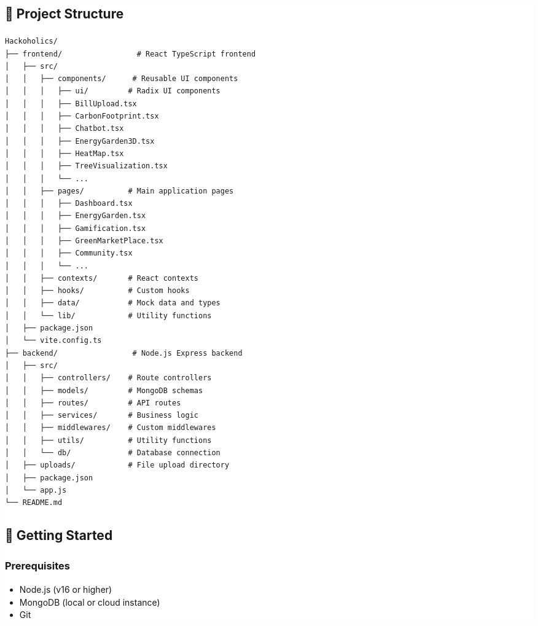## 📁 Project Structure

```
Hackoholics/
├── frontend/                 # React TypeScript frontend
│   ├── src/
│   │   ├── components/      # Reusable UI components
│   │   │   ├── ui/         # Radix UI components
│   │   │   ├── BillUpload.tsx
│   │   │   ├── CarbonFootprint.tsx
│   │   │   ├── Chatbot.tsx
│   │   │   ├── EnergyGarden3D.tsx
│   │   │   ├── HeatMap.tsx
│   │   │   ├── TreeVisualization.tsx
│   │   │   └── ...
│   │   ├── pages/          # Main application pages
│   │   │   ├── Dashboard.tsx
│   │   │   ├── EnergyGarden.tsx
│   │   │   ├── Gamification.tsx
│   │   │   ├── GreenMarketPlace.tsx
│   │   │   ├── Community.tsx
│   │   │   └── ...
│   │   ├── contexts/       # React contexts
│   │   ├── hooks/          # Custom hooks
│   │   ├── data/           # Mock data and types
│   │   └── lib/            # Utility functions
│   ├── package.json
│   └── vite.config.ts
├── backend/                 # Node.js Express backend
│   ├── src/
│   │   ├── controllers/    # Route controllers
│   │   ├── models/         # MongoDB schemas
│   │   ├── routes/         # API routes
│   │   ├── services/       # Business logic
│   │   ├── middlewares/    # Custom middlewares
│   │   ├── utils/          # Utility functions
│   │   └── db/             # Database connection
│   ├── uploads/            # File upload directory
│   ├── package.json
│   └── app.js
└── README.md
```

## 🚀 Getting Started

### Prerequisites
- Node.js (v16 or higher)
- MongoDB (local or cloud instance)
- Git

